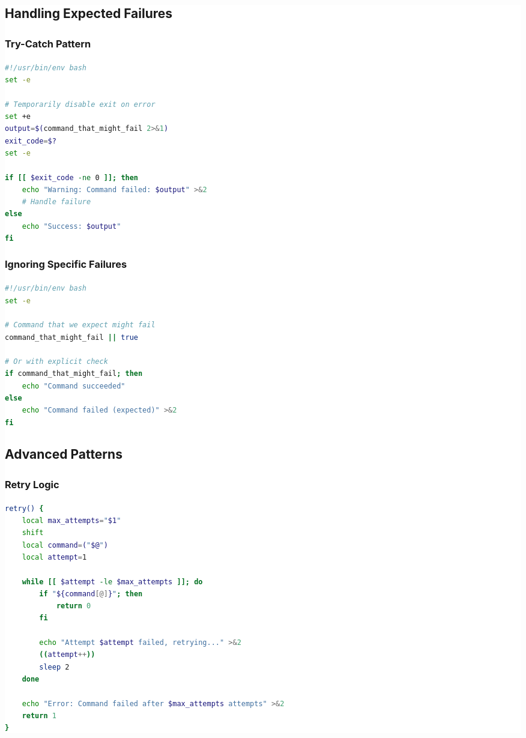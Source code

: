 ## Handling Expected Failures

### Try-Catch Pattern

```bash
#!/usr/bin/env bash
set -e

# Temporarily disable exit on error
set +e
output=$(command_that_might_fail 2>&1)
exit_code=$?
set -e

if [[ $exit_code -ne 0 ]]; then
    echo "Warning: Command failed: $output" >&2
    # Handle failure
else
    echo "Success: $output"
fi
```

### Ignoring Specific Failures

```bash
#!/usr/bin/env bash
set -e

# Command that we expect might fail
command_that_might_fail || true

# Or with explicit check
if command_that_might_fail; then
    echo "Command succeeded"
else
    echo "Command failed (expected)" >&2
fi
```

## Advanced Patterns

### Retry Logic

```bash
retry() {
    local max_attempts="$1"
    shift
    local command=("$@")
    local attempt=1

    while [[ $attempt -le $max_attempts ]]; do
        if "${command[@]}"; then
            return 0
        fi

        echo "Attempt $attempt failed, retrying..." >&2
        ((attempt++))
        sleep 2
    done

    echo "Error: Command failed after $max_attempts attempts" >&2
    return 1
}
```